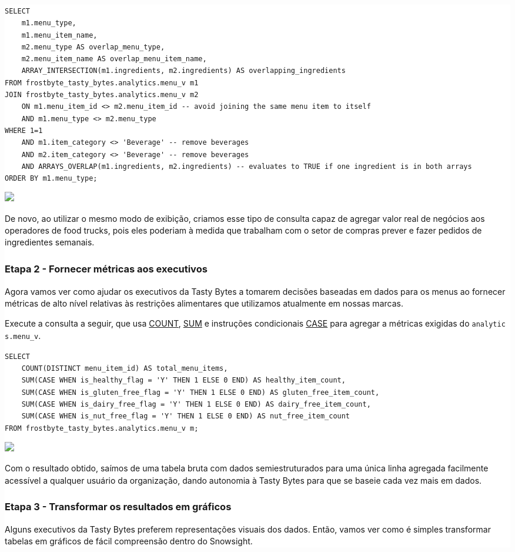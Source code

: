 ```
SELECT 
    m1.menu_type,
    m1.menu_item_name,
    m2.menu_type AS overlap_menu_type,
    m2.menu_item_name AS overlap_menu_item_name,
    ARRAY_INTERSECTION(m1.ingredients, m2.ingredients) AS overlapping_ingredients
FROM frostbyte_tasty_bytes.analytics.menu_v m1
JOIN frostbyte_tasty_bytes.analytics.menu_v m2
    ON m1.menu_item_id <> m2.menu_item_id -- avoid joining the same menu item to itself
    AND m1.menu_type <> m2.menu_type 
WHERE 1=1
    AND m1.item_category <> 'Beverage' -- remove beverages
    AND m2.item_category <> 'Beverage' -- remove beverages
    AND ARRAYS_OVERLAP(m1.ingredients, m2.ingredients) -- evaluates to TRUE if one ingredient is in both arrays
ORDER BY m1.menu_type;
```

<img src = "assets/6.1.arrays.png">

De novo, ao utilizar o mesmo modo de exibição, criamos esse tipo de consulta capaz de agregar valor real de negócios aos operadores de food trucks, pois eles poderiam à medida que trabalham com o setor de compras prever e fazer pedidos de ingredientes semanais.

### Etapa 2 - Fornecer métricas aos executivos
Agora vamos ver como ajudar os executivos da Tasty Bytes a tomarem decisões baseadas em dados para os menus ao fornecer métricas de alto nível relativas às restrições alimentares que utilizamos atualmente em nossas marcas.

Execute a consulta a seguir, que usa [COUNT](https://docs.snowflake.com/pt/sql-reference/functions/count), [SUM](https://docs.snowflake.com/pt/sql-reference/functions/sum) e instruções condicionais [CASE](https://docs.snowflake.com/pt/sql-reference/functions/case) para agregar a métricas exigidas do `analytics.menu_v`.

```
SELECT
    COUNT(DISTINCT menu_item_id) AS total_menu_items,
    SUM(CASE WHEN is_healthy_flag = 'Y' THEN 1 ELSE 0 END) AS healthy_item_count,
    SUM(CASE WHEN is_gluten_free_flag = 'Y' THEN 1 ELSE 0 END) AS gluten_free_item_count,
    SUM(CASE WHEN is_dairy_free_flag = 'Y' THEN 1 ELSE 0 END) AS dairy_free_item_count,
    SUM(CASE WHEN is_nut_free_flag = 'Y' THEN 1 ELSE 0 END) AS nut_free_item_count
FROM frostbyte_tasty_bytes.analytics.menu_v m;
```

<img src = "assets/6.2.metrics.png">

Com o resultado obtido, saímos de uma tabela bruta com dados semiestruturados para uma única linha agregada facilmente acessível a qualquer usuário da organização, dando autonomia à Tasty Bytes para que se baseie cada vez mais em dados. 


### Etapa 3 - Transformar os resultados em gráficos
Alguns executivos da Tasty Bytes preferem representações visuais dos dados. Então, vamos ver como é simples transformar tabelas em gráficos de fácil compreensão dentro do Snowsight. 
